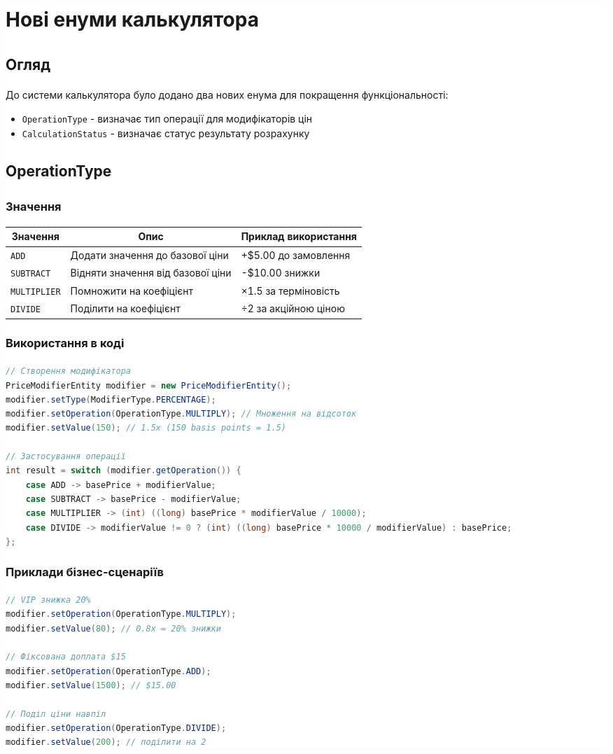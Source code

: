 # Нові енуми калькулятора

## Огляд

До системи калькулятора було додано два нових енума для покращення функціональності:

- `OperationType` - визначає тип операції для модифікаторів цін
- `CalculationStatus` - визначає статус результату розрахунку

## OperationType

### Значення

| Значення     | Опис                              | Приклад використання |
| ------------ | --------------------------------- | -------------------- |
| `ADD`        | Додати значення до базової ціни   | +$5.00 до замовлення |
| `SUBTRACT`   | Відняти значення від базової ціни | -$10.00 знижки       |
| `MULTIPLIER` | Помножити на коефіцієнт           | ×1.5 за терміновість |
| `DIVIDE`     | Поділити на коефіцієнт            | ÷2 за акційною ціною |

### Використання в коді

```java
// Створення модифікатора
PriceModifierEntity modifier = new PriceModifierEntity();
modifier.setType(ModifierType.PERCENTAGE);
modifier.setOperation(OperationType.MULTIPLY); // Множення на відсоток
modifier.setValue(150); // 1.5x (150 basis points = 1.5)

// Застосування операції
int result = switch (modifier.getOperation()) {
    case ADD -> basePrice + modifierValue;
    case SUBTRACT -> basePrice - modifierValue;
    case MULTIPLIER -> (int) ((long) basePrice * modifierValue / 10000);
    case DIVIDE -> modifierValue != 0 ? (int) ((long) basePrice * 10000 / modifierValue) : basePrice;
};
```

### Приклади бізнес-сценаріїв

```java
// VIP знижка 20%
modifier.setOperation(OperationType.MULTIPLY);
modifier.setValue(80); // 0.8x = 20% знижки

// Фіксована доплата $15
modifier.setOperation(OperationType.ADD);
modifier.setValue(1500); // $15.00

// Поділ ціни навпіл
modifier.setOperation(OperationType.DIVIDE);
modifier.setValue(200); // поділити на 2
```
